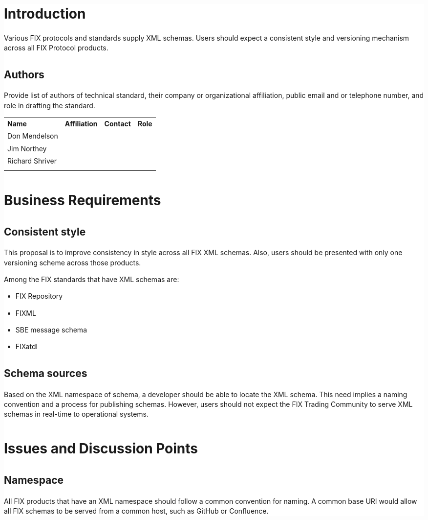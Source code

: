 
Introduction
============

Various FIX protocols and standards supply XML schemas. Users should expect a consistent style and versioning mechanism across all FIX Protocol products.

Authors
-------

Provide list of authors of technical standard, their company or organizational affiliation, public email and or telephone number, and role in drafting the standard.

|                 |                 |             |          |
|-----------------|-----------------|-------------|----------|
| **Name**        | **Affiliation** | **Contact** | **Role** |
| Don Mendelson   |                 |             |          |
| Jim Northey     |                 |             |          |
| Richard Shriver |                 |             |          |
|                 |                 |             |          |

Business Requirements
=====================

Consistent style
----------------

This proposal is to improve consistency in style across all FIX XML schemas. Also, users should be presented with only one versioning scheme across those products.

Among the FIX standards that have XML schemas are:

-   FIX Repository

-   FIXML

-   SBE message schema

-   FIXatdl

Schema sources
--------------

Based on the XML namespace of schema, a developer should be able to locate the XML schema. This need implies a naming convention and a process for publishing schemas. However, users should not expect the FIX Trading Community to serve XML schemas in real-time to operational systems.

Issues and Discussion Points
============================

Namespace
---------

All FIX products that have an XML namespace should follow a common convention for naming. A common base URI would allow all FIX schemas to be served from a common host, such as GitHub or Confluence.

